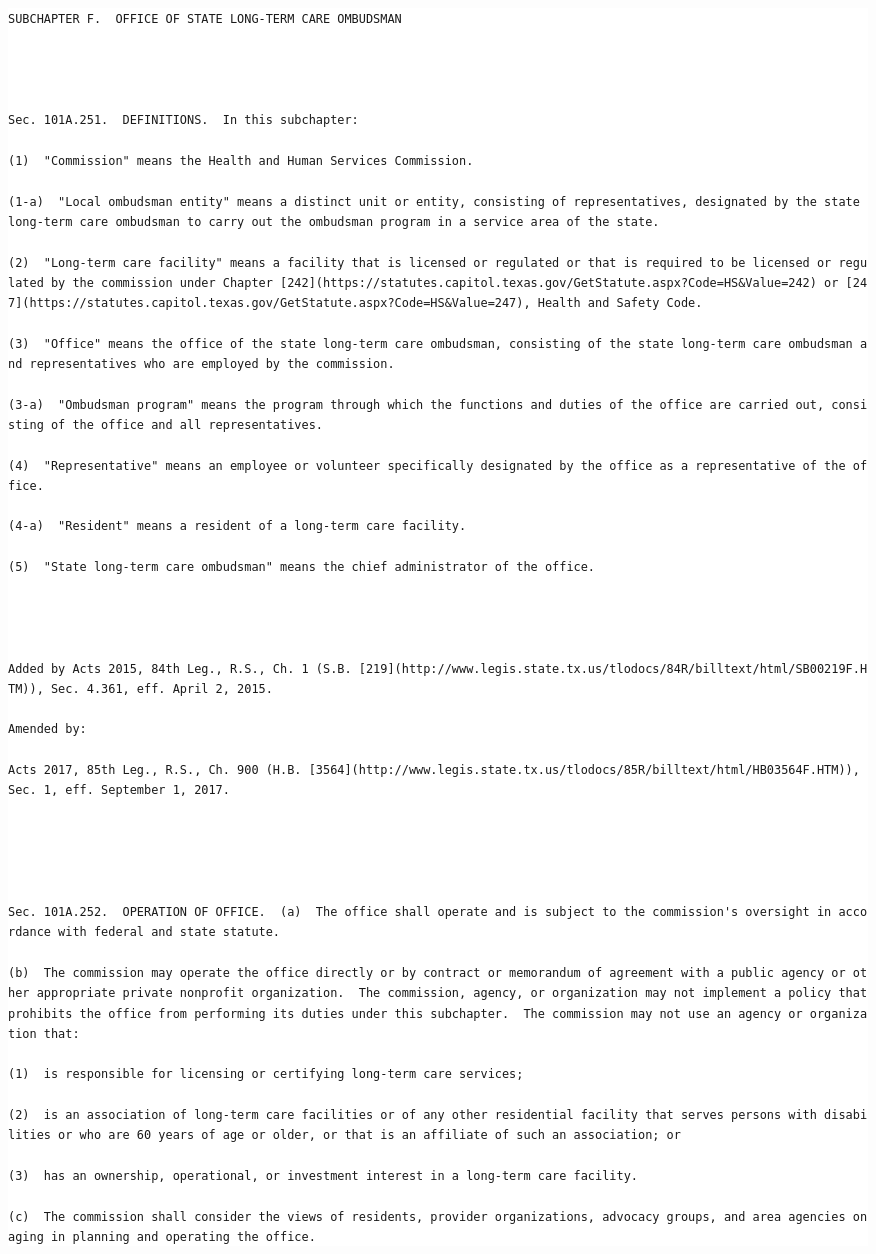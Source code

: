     SUBCHAPTER F.  OFFICE OF STATE LONG-TERM CARE OMBUDSMAN
    
      
    
    
    Sec. 101A.251.  DEFINITIONS.  In this subchapter:
    
    (1)  "Commission" means the Health and Human Services Commission.
    
    (1-a)  "Local ombudsman entity" means a distinct unit or entity, consisting of representatives, designated by the state long-term care ombudsman to carry out the ombudsman program in a service area of the state.
    
    (2)  "Long-term care facility" means a facility that is licensed or regulated or that is required to be licensed or regulated by the commission under Chapter [242](https://statutes.capitol.texas.gov/GetStatute.aspx?Code=HS&Value=242) or [247](https://statutes.capitol.texas.gov/GetStatute.aspx?Code=HS&Value=247), Health and Safety Code.
    
    (3)  "Office" means the office of the state long-term care ombudsman, consisting of the state long-term care ombudsman and representatives who are employed by the commission.
    
    (3-a)  "Ombudsman program" means the program through which the functions and duties of the office are carried out, consisting of the office and all representatives.
    
    (4)  "Representative" means an employee or volunteer specifically designated by the office as a representative of the office.
    
    (4-a)  "Resident" means a resident of a long-term care facility.
    
    (5)  "State long-term care ombudsman" means the chief administrator of the office.
    
    
    
    
    Added by Acts 2015, 84th Leg., R.S., Ch. 1 (S.B. [219](http://www.legis.state.tx.us/tlodocs/84R/billtext/html/SB00219F.HTM)), Sec. 4.361, eff. April 2, 2015.
    
    Amended by: 
    
    Acts 2017, 85th Leg., R.S., Ch. 900 (H.B. [3564](http://www.legis.state.tx.us/tlodocs/85R/billtext/html/HB03564F.HTM)), Sec. 1, eff. September 1, 2017.
    
    
    
    
    
    Sec. 101A.252.  OPERATION OF OFFICE.  (a)  The office shall operate and is subject to the commission's oversight in accordance with federal and state statute.
    
    (b)  The commission may operate the office directly or by contract or memorandum of agreement with a public agency or other appropriate private nonprofit organization.  The commission, agency, or organization may not implement a policy that prohibits the office from performing its duties under this subchapter.  The commission may not use an agency or organization that:
    
    (1)  is responsible for licensing or certifying long-term care services;
    
    (2)  is an association of long-term care facilities or of any other residential facility that serves persons with disabilities or who are 60 years of age or older, or that is an affiliate of such an association; or
    
    (3)  has an ownership, operational, or investment interest in a long-term care facility.
    
    (c)  The commission shall consider the views of residents, provider organizations, advocacy groups, and area agencies on aging in planning and operating the office.
    